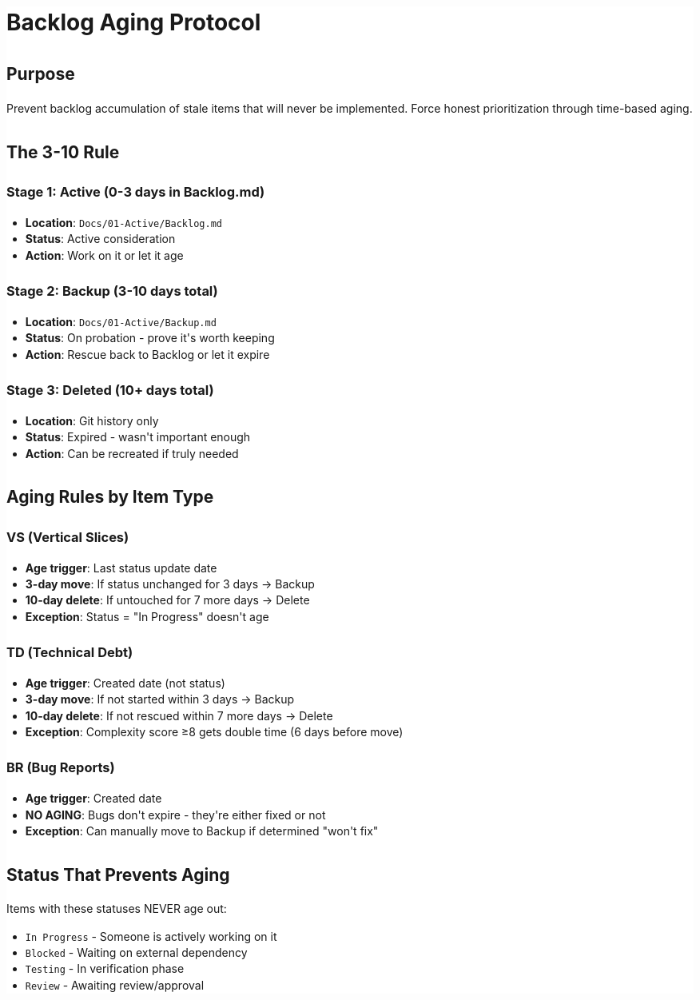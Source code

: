 # Backlog Aging Protocol

## Purpose
Prevent backlog accumulation of stale items that will never be implemented. Force honest prioritization through time-based aging.

## The 3-10 Rule

### Stage 1: Active (0-3 days in Backlog.md)
- **Location**: `Docs/01-Active/Backlog.md`
- **Status**: Active consideration
- **Action**: Work on it or let it age

### Stage 2: Backup (3-10 days total)
- **Location**: `Docs/01-Active/Backup.md`  
- **Status**: On probation - prove it's worth keeping
- **Action**: Rescue back to Backlog or let it expire

### Stage 3: Deleted (10+ days total)
- **Location**: Git history only
- **Status**: Expired - wasn't important enough
- **Action**: Can be recreated if truly needed

## Aging Rules by Item Type

### VS (Vertical Slices)
- **Age trigger**: Last status update date
- **3-day move**: If status unchanged for 3 days → Backup
- **10-day delete**: If untouched for 7 more days → Delete
- **Exception**: Status = "In Progress" doesn't age

### TD (Technical Debt)
- **Age trigger**: Created date (not status)
- **3-day move**: If not started within 3 days → Backup
- **10-day delete**: If not rescued within 7 more days → Delete
- **Exception**: Complexity score ≥8 gets double time (6 days before move)

### BR (Bug Reports)
- **Age trigger**: Created date
- **NO AGING**: Bugs don't expire - they're either fixed or not
- **Exception**: Can manually move to Backup if determined "won't fix"

## Status That Prevents Aging

Items with these statuses NEVER age out:
- `In Progress` - Someone is actively working on it
- `Blocked` - Waiting on external dependency
- `Testing` - In verification phase
- `Review` - Awaiting review/approval
